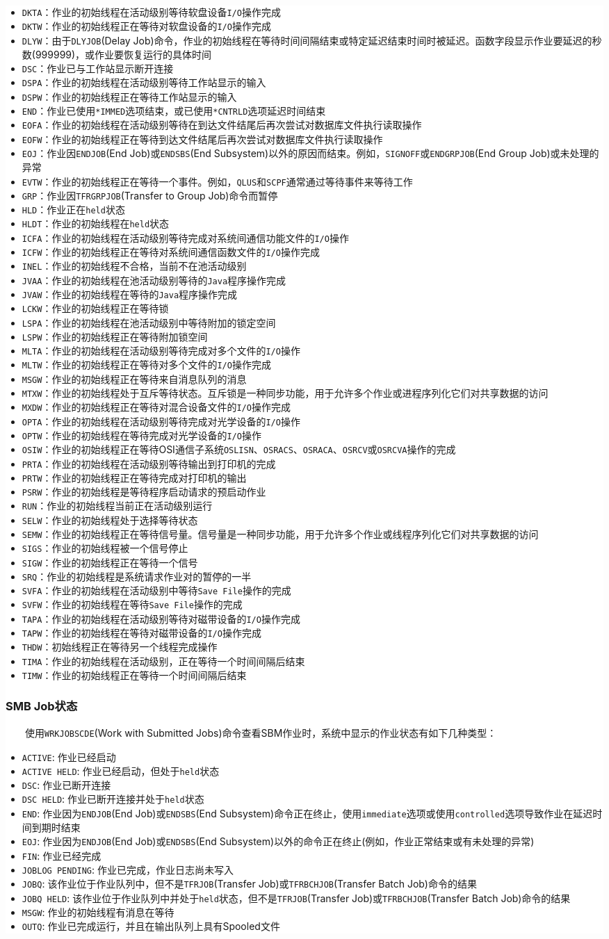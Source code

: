 - `DKTA`：作业的初始线程在活动级别等待软盘设备`I/O`操作完成
- `DKTW`：作业的初始线程正在等待对软盘设备的`I/O`操作完成
- `DLYW`：由于`DLYJOB`(Delay Job)命令，作业的初始线程在等待时间间隔结束或特定延迟结束时间时被延迟。函数字段显示作业要延迟的秒数(999999)，或作业要恢复运行的具体时间
- `DSC`：作业已与工作站显示断开连接
- `DSPA`：作业的初始线程在活动级别等待工作站显示的输入
- `DSPW`：作业的初始线程正在等待工作站显示的输入
- `END`：作业已使用`*IMMED`选项结束，或已使用`*CNTRLD`选项延迟时间结束
- `EOFA`：作业的初始线程在活动级别等待在到达文件结尾后再次尝试对数据库文件执行读取操作
- `EOFW`：作业的初始线程正在等待到达文件结尾后再次尝试对数据库文件执行读取操作
- `EOJ`：作业因`ENDJOB`(End Job)或`ENDSBS`(End Subsystem)以外的原因而结束。例如，`SIGNOFF`或`ENDGRPJOB`(End Group Job)或未处理的异常
- `EVTW`：作业的初始线程正在等待一个事件。例如，`QLUS`和`SCPF`通常通过等待事件来等待工作
- `GRP`：作业因`TFRGRPJOB`(Transfer to Group Job)命令而暂停
- `HLD`：作业正在`held`状态
- `HLDT`：作业的初始线程在`held`状态
- `ICFA`：作业的初始线程在活动级别等待完成对系统间通信功能文件的`I/O`操作
- `ICFW`：作业的初始线程正在等待对系统间通信函数文件的`I/O`操作完成
- `INEL`：作业的初始线程不合格，当前不在池活动级别
- `JVAA`：作业的初始线程在池活动级别等待的`Java`程序操作完成
- `JVAW`：作业的初始线程在等待的`Java`程序操作完成
- `LCKW`：作业的初始线程正在等待锁
- `LSPA`：作业的初始线程在池活动级别中等待附加的锁定空间
- `LSPW`：作业的初始线程正在等待附加锁空间
- `MLTA`：作业的初始线程在活动级别等待完成对多个文件的`I/O`操作
- `MLTW`：作业的初始线程正在等待对多个文件的`I/O`操作完成
- `MSGW`：作业的初始线程正在等待来自消息队列的消息
- `MTXW`：作业的初始线程处于互斥等待状态。互斥锁是一种同步功能，用于允许多个作业或进程序列化它们对共享数据的访问
- `MXDW`：作业的初始线程正在等待对混合设备文件的`I/O`操作完成
- `OPTA`：作业的初始线程在活动级别等待完成对光学设备的`I/O`操作
- `OPTW`：作业的初始线程在等待完成对光学设备的`I/O`操作
- `OSIW`：作业的初始线程正在等待OSI通信子系统`OSLISN`、`OSRACS`、`OSRACA`、`OSRCV`或`OSRCVA`操作的完成
- `PRTA`：作业的初始线程在活动级别等待输出到打印机的完成
- `PRTW`：作业的初始线程正在等待完成对打印机的输出
- `PSRW`：作业的初始线程是等待程序启动请求的预启动作业
- `RUN`：作业的初始线程当前正在活动级别运行
- `SELW`：作业的初始线程处于选择等待状态
- `SEMW`：作业的初始线程正在等待信号量。信号量是一种同步功能，用于允许多个作业或线程序列化它们对共享数据的访问
- `SIGS`：作业的初始线程被一个信号停止
- `SIGW`：作业的初始线程正在等待一个信号
- `SRQ`：作业的初始线程是系统请求作业对的暂停的一半
- `SVFA`：作业的初始线程在活动级别中等待`Save File`操作的完成
- `SVFW`：作业的初始线程在等待`Save File`操作的完成
- `TAPA`：作业的初始线程在活动级别等待对磁带设备的`I/O`操作完成
- `TAPW`：作业的初始线程在等待对磁带设备的`I/O`操作完成
- `THDW`：初始线程正在等待另一个线程完成操作
- `TIMA`：作业的初始线程在活动级别，正在等待一个时间间隔后结束
- `TIMW`：作业的初始线程正在等待一个时间间隔后结束

### SMB Job状态
&#8195;&#8195;使用`WRKJOBSCDE`(Work with Submitted Jobs)命令查看SBM作业时，系统中显示的作业状态有如下几种类型：
- `ACTIVE`: 作业已经启动
- `ACTIVE HELD`:  作业已经启动，但处于`held`状态
- `DSC`: 作业已断开连接
- `DSC HELD`: 作业已断开连接并处于`held`状态
- `END`: 作业因为`ENDJOB`(End Job)或`ENDSBS`(End Subsystem)命令正在终止，使用`immediate`选项或使用`controlled`选项导致作业在延迟时间到期时结束
- `EOJ`: 作业因为`ENDJOB`(End Job)或`ENDSBS`(End Subsystem)以外的命令正在终止(例如，作业正常结束或有未处理的异常)
- `FIN`: 作业已经完成
- `JOBLOG PENDING`: 作业已完成，作业日志尚未写入
- `JOBQ`: 该作业位于作业队列中，但不是`TFRJOB`(Transfer Job)或`TFRBCHJOB`(Transfer Batch Job)命令的结果
- `JOBQ HELD`: 该作业位于作业队列中并处于`held`状态，但不是`TFRJOB`(Transfer Job)或`TFRBCHJOB`(Transfer Batch Job)命令的结果
- `MSGW`: 作业的初始线程有消息在等待
- `OUTQ`: 作业已完成运行，并且在输出队列上具有Spooled文件